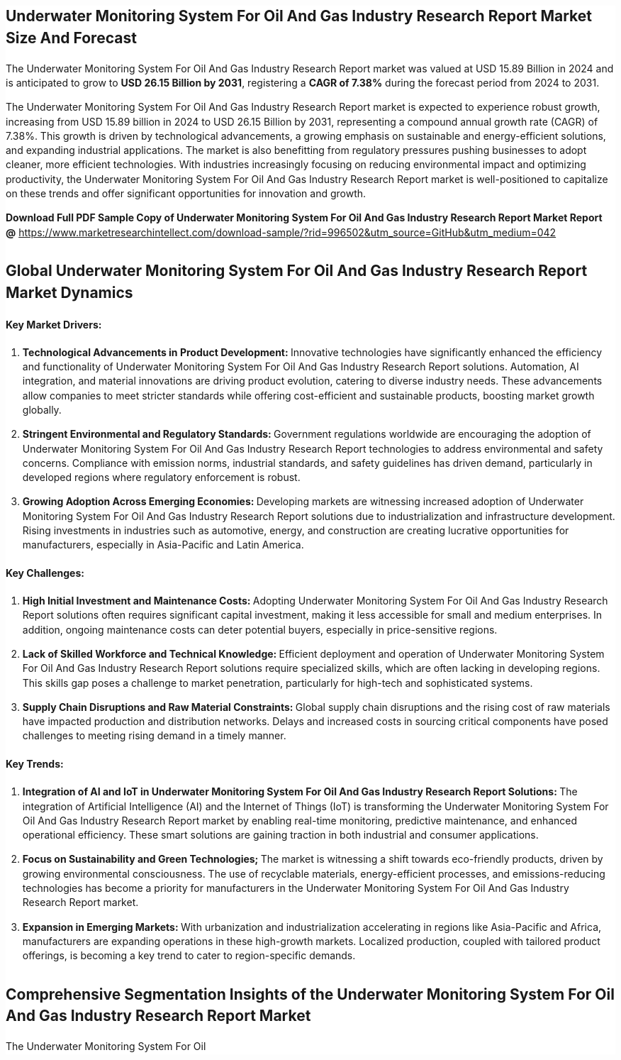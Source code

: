 <h2>Underwater Monitoring System For Oil And Gas Industry Research Report Market Size And Forecast</h2><p>The Underwater Monitoring System For Oil And Gas Industry Research Report market was valued at USD 15.89 Billion in 2024 and is anticipated to grow to <strong>USD 26.15 Billion by 2031</strong>, registering a <strong>CAGR of 7.38%</strong> during the forecast period from 2024 to 2031.</p><p>The Underwater Monitoring System For Oil And Gas Industry Research Report market is expected to experience robust growth, increasing from USD 15.89 billion in 2024 to USD 26.15 Billion by 2031, representing a compound annual growth rate (CAGR) of 7.38%. This growth is driven by technological advancements, a growing emphasis on sustainable and energy-efficient solutions, and expanding industrial applications. The market is also benefitting from regulatory pressures pushing businesses to adopt cleaner, more efficient technologies. With industries increasingly focusing on reducing environmental impact and optimizing productivity, the Underwater Monitoring System For Oil And Gas Industry Research Report market is well-positioned to capitalize on these trends and offer significant opportunities for innovation and growth.</p><p><strong>Download Full PDF Sample Copy of Underwater Monitoring System For Oil And Gas Industry Research Report Market Report @</strong>&nbsp;<a href="https://www.marketresearchintellect.com/download-sample/?rid=996502&amp;utm_source=GitHub&amp;utm_medium=042">https://www.marketresearchintellect.com/download-sample/?rid=996502&amp;utm_source=GitHub&amp;utm_medium=042</a></p><h2>Global Underwater Monitoring System For Oil And Gas Industry Research Report Market Dynamics</h2><h4><strong>Key Market Drivers:</strong></h4><ol><li><p><strong>Technological Advancements in Product Development:&nbsp;</strong>Innovative technologies have significantly enhanced the efficiency and functionality of Underwater Monitoring System For Oil And Gas Industry Research Report solutions. Automation, AI integration, and material innovations are driving product evolution, catering to diverse industry needs. These advancements allow companies to meet stricter standards while offering cost-efficient and sustainable products, boosting market growth globally.</p></li><li><p><strong>Stringent Environmental and Regulatory Standards:&nbsp;</strong>Government regulations worldwide are encouraging the adoption of Underwater Monitoring System For Oil And Gas Industry Research Report technologies to address environmental and safety concerns. Compliance with emission norms, industrial standards, and safety guidelines has driven demand, particularly in developed regions where regulatory enforcement is robust.</p></li><li><p><strong>Growing Adoption Across Emerging Economies:&nbsp;</strong>Developing markets are witnessing increased adoption of Underwater Monitoring System For Oil And Gas Industry Research Report solutions due to industrialization and infrastructure development. Rising investments in industries such as automotive, energy, and construction are creating lucrative opportunities for manufacturers, especially in Asia-Pacific and Latin America.</p></li></ol><h4><strong>Key Challenges:</strong></h4><ol><li><p><strong>High Initial Investment and Maintenance Costs:&nbsp;</strong>Adopting Underwater Monitoring System For Oil And Gas Industry Research Report solutions often requires significant capital investment, making it less accessible for small and medium enterprises. In addition, ongoing maintenance costs can deter potential buyers, especially in price-sensitive regions.</p></li><li><p><strong>Lack of Skilled Workforce and Technical Knowledge:&nbsp;</strong>Efficient deployment and operation of Underwater Monitoring System For Oil And Gas Industry Research Report solutions require specialized skills, which are often lacking in developing regions. This skills gap poses a challenge to market penetration, particularly for high-tech and sophisticated systems.</p></li><li><p><strong>Supply Chain Disruptions and Raw Material Constraints:&nbsp;</strong>Global supply chain disruptions and the rising cost of raw materials have impacted production and distribution networks. Delays and increased costs in sourcing critical components have posed challenges to meeting rising demand in a timely manner.</p></li></ol><h4><strong>Key Trends:</strong></h4><ol><li><p><strong>Integration of AI and IoT in Underwater Monitoring System For Oil And Gas Industry Research Report Solutions:&nbsp;</strong>The integration of Artificial Intelligence (AI) and the Internet of Things (IoT) is transforming the Underwater Monitoring System For Oil And Gas Industry Research Report market by enabling real-time monitoring, predictive maintenance, and enhanced operational efficiency. These smart solutions are gaining traction in both industrial and consumer applications.</p></li><li><p><strong>Focus on Sustainability and Green Technologies;&nbsp;</strong>The market is witnessing a shift towards eco-friendly products, driven by growing environmental consciousness. The use of recyclable materials, energy-efficient processes, and emissions-reducing technologies has become a priority for manufacturers in the Underwater Monitoring System For Oil And Gas Industry Research Report market.</p></li><li><p><strong>Expansion in Emerging Markets:&nbsp;</strong>With urbanization and industrialization accelerating in regions like Asia-Pacific and Africa, manufacturers are expanding operations in these high-growth markets. Localized production, coupled with tailored product offerings, is becoming a key trend to cater to region-specific demands.</p></li></ol><div class="article-main__content" data-test-id="publishing-text-block"><h2>Comprehensive Segmentation Insights of the Underwater Monitoring System For Oil And Gas Industry Research Report Market</h2><p>The Underwater Monitoring System For Oil